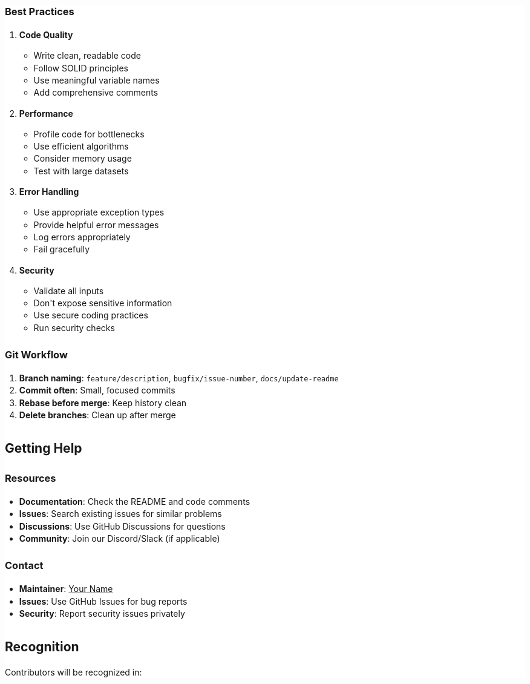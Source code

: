### Best Practices

1. **Code Quality**
   - Write clean, readable code
   - Follow SOLID principles
   - Use meaningful variable names
   - Add comprehensive comments

2. **Performance**
   - Profile code for bottlenecks
   - Use efficient algorithms
   - Consider memory usage
   - Test with large datasets

3. **Error Handling**
   - Use appropriate exception types
   - Provide helpful error messages
   - Log errors appropriately
   - Fail gracefully

4. **Security**
   - Validate all inputs
   - Don't expose sensitive information
   - Use secure coding practices
   - Run security checks

### Git Workflow

1. **Branch naming**: `feature/description`, `bugfix/issue-number`, `docs/update-readme`
2. **Commit often**: Small, focused commits
3. **Rebase before merge**: Keep history clean
4. **Delete branches**: Clean up after merge

## Getting Help

### Resources

- **Documentation**: Check the README and code comments
- **Issues**: Search existing issues for similar problems
- **Discussions**: Use GitHub Discussions for questions
- **Community**: Join our Discord/Slack (if applicable)

### Contact

- **Maintainer**: [Your Name](mailto:fabiolenine@gmail.com)
- **Issues**: Use GitHub Issues for bug reports
- **Security**: Report security issues privately

## Recognition

Contributors will be recognized in:
